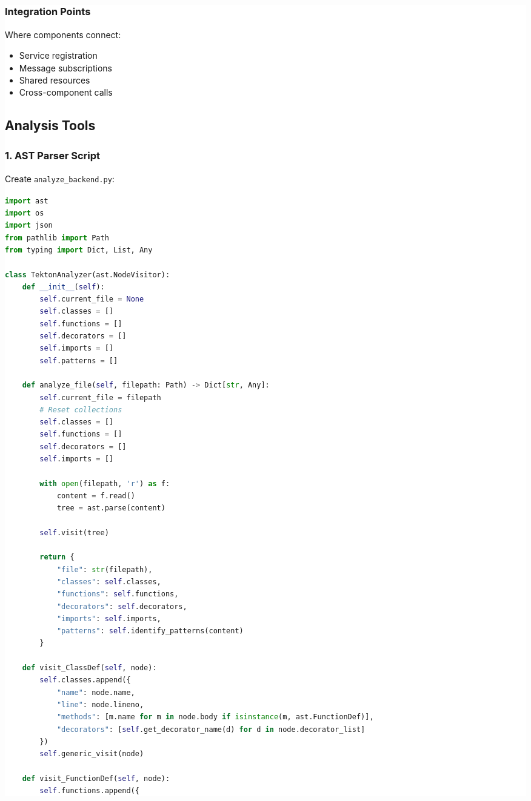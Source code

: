 ### Integration Points

Where components connect:
- Service registration
- Message subscriptions
- Shared resources
- Cross-component calls

## Analysis Tools

### 1. AST Parser Script

Create `analyze_backend.py`:
```python
import ast
import os
import json
from pathlib import Path
from typing import Dict, List, Any

class TektonAnalyzer(ast.NodeVisitor):
    def __init__(self):
        self.current_file = None
        self.classes = []
        self.functions = []
        self.decorators = []
        self.imports = []
        self.patterns = []
        
    def analyze_file(self, filepath: Path) -> Dict[str, Any]:
        self.current_file = filepath
        # Reset collections
        self.classes = []
        self.functions = []
        self.decorators = []
        self.imports = []
        
        with open(filepath, 'r') as f:
            content = f.read()
            tree = ast.parse(content)
            
        self.visit(tree)
        
        return {
            "file": str(filepath),
            "classes": self.classes,
            "functions": self.functions,
            "decorators": self.decorators,
            "imports": self.imports,
            "patterns": self.identify_patterns(content)
        }
    
    def visit_ClassDef(self, node):
        self.classes.append({
            "name": node.name,
            "line": node.lineno,
            "methods": [m.name for m in node.body if isinstance(m, ast.FunctionDef)],
            "decorators": [self.get_decorator_name(d) for d in node.decorator_list]
        })
        self.generic_visit(node)
    
    def visit_FunctionDef(self, node):
        self.functions.append({
```